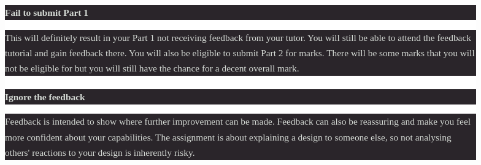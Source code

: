# Fail to submit Part 1 #

This will definitely result in your Part 1 not receiving feedback from
your tutor. You will still be able to attend the feedback tutorial and
gain feedback there. You will also be eligible to submit Part 2 for
marks. There will be some marks that you will not be eligible for but
you will still have the chance for a decent overall mark.

# Ignore the feedback #

Feedback is intended to show where further improvement can be made. Feedback can
also be reassuring and make you feel more confident about your
capabilities. The assignment is about explaining a design to someone
else, so not analysing others' reactions to your design is inherently
risky.


<STYLE>
* { /* Don't leave any empty lines or IntelliJ might not render correctly */
  /* Text size */
  font-size:   1.1rem;
  /*font-size:   1.2rem;*/
  /* Zenburn dark theme */
  background-color: #2A252A;
  color:            #D5DAD5;
  /* One Dark theme */
  /*background-color: #282C34;
  color:            #ABB2BF;*/
  /* white-ish on dull blue-ish */
  /*background-color: DarkSlateGray;
    color:            AntiqueWhite;*/
  /* white on black */
  /*background-color: black;
  color: white;*/
  /* black on white */
  /*background-color: white;
  color: black;*/
  /* nearly black on bright yellow */
  /*background-color: #FFFFAA;
  color:            #080808;*/
  /* black on bright blue */  
  /*background-color: #99CCFF;
  color:            black;*/
}
body {
  /* width of the text column */
  width: 80%;
  /* line spacing */
  line-height: 180%;
  /*line-height: 200%;*/
  /* Font styles: */
  /* Default sans serif */
  /*font-family: sans-serif;*/
  /* Default serif */
  font-family: serif;
  /* Specific font with generic fall-back */
  /* font-family: "Calibri Light", sans-serif; */
  /*font-family: "OpenDyslexic", sans-serif;*/
}
pre,
code,
pre code {
  /* line spacing */